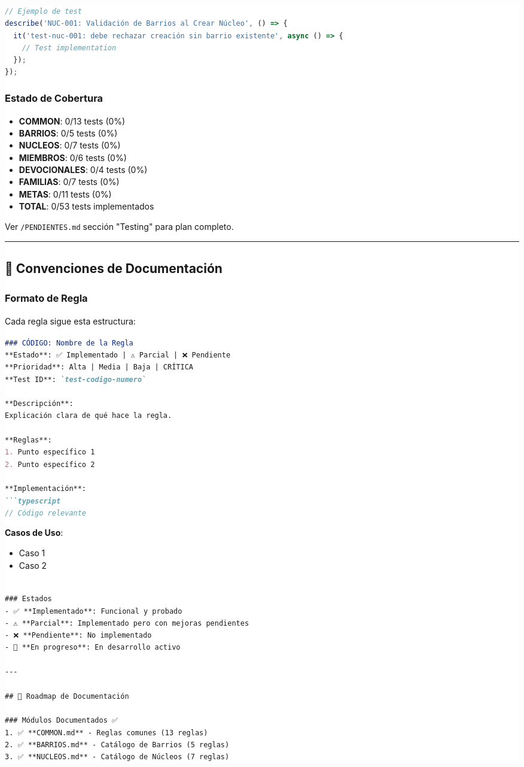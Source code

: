```typescript
// Ejemplo de test
describe('NUC-001: Validación de Barrios al Crear Núcleo', () => {
  it('test-nuc-001: debe rechazar creación sin barrio existente', async () => {
    // Test implementation
  });
});
```

### Estado de Cobertura
- **COMMON**: 0/13 tests (0%)
- **BARRIOS**: 0/5 tests (0%)
- **NUCLEOS**: 0/7 tests (0%)
- **MIEMBROS**: 0/6 tests (0%)
- **DEVOCIONALES**: 0/4 tests (0%)
- **FAMILIAS**: 0/7 tests (0%)
- **METAS**: 0/11 tests (0%)
- **TOTAL**: 0/53 tests implementados

Ver `/PENDIENTES.md` sección "Testing" para plan completo.

---

## 📝 Convenciones de Documentación

### Formato de Regla
Cada regla sigue esta estructura:

```markdown
### CÓDIGO: Nombre de la Regla
**Estado**: ✅ Implementado | ⚠️ Parcial | ❌ Pendiente
**Prioridad**: Alta | Media | Baja | CRÍTICA
**Test ID**: `test-codigo-numero`

**Descripción**:
Explicación clara de qué hace la regla.

**Reglas**:
1. Punto específico 1
2. Punto específico 2

**Implementación**:
```typescript
// Código relevante
```

**Casos de Uso**:
- Caso 1
- Caso 2
```

### Estados
- ✅ **Implementado**: Funcional y probado
- ⚠️ **Parcial**: Implementado pero con mejoras pendientes
- ❌ **Pendiente**: No implementado
- 🔄 **En progreso**: En desarrollo activo

---

## 🔮 Roadmap de Documentación

### Módulos Documentados ✅
1. ✅ **COMMON.md** - Reglas comunes (13 reglas)
2. ✅ **BARRIOS.md** - Catálogo de Barrios (5 reglas)
3. ✅ **NUCLEOS.md** - Catálogo de Núcleos (7 reglas)
```